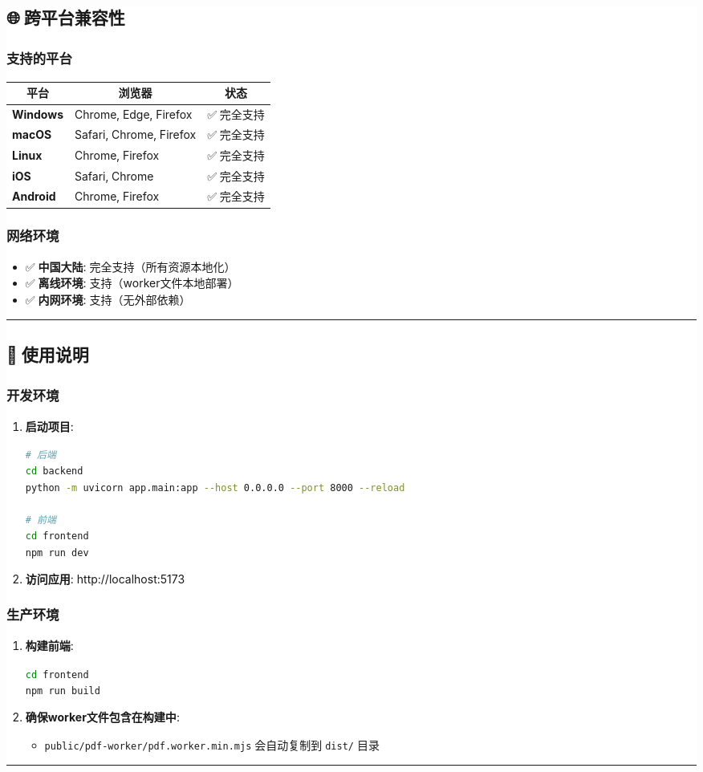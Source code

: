 
## 🌐 跨平台兼容性

### 支持的平台

| 平台 | 浏览器 | 状态 |
|------|--------|------|
| **Windows** | Chrome, Edge, Firefox | ✅ 完全支持 |
| **macOS** | Safari, Chrome, Firefox | ✅ 完全支持 |
| **Linux** | Chrome, Firefox | ✅ 完全支持 |
| **iOS** | Safari, Chrome | ✅ 完全支持 |
| **Android** | Chrome, Firefox | ✅ 完全支持 |

### 网络环境

- ✅ **中国大陆**: 完全支持（所有资源本地化）
- ✅ **离线环境**: 支持（worker文件本地部署）
- ✅ **内网环境**: 支持（无外部依赖）

---

## 📝 使用说明

### 开发环境

1. **启动项目**:
   ```bash
   # 后端
   cd backend
   python -m uvicorn app.main:app --host 0.0.0.0 --port 8000 --reload

   # 前端
   cd frontend
   npm run dev
   ```

2. **访问应用**: http://localhost:5173

### 生产环境

1. **构建前端**:
   ```bash
   cd frontend
   npm run build
   ```

2. **确保worker文件包含在构建中**:
   - `public/pdf-worker/pdf.worker.min.mjs` 会自动复制到 `dist/` 目录

---
